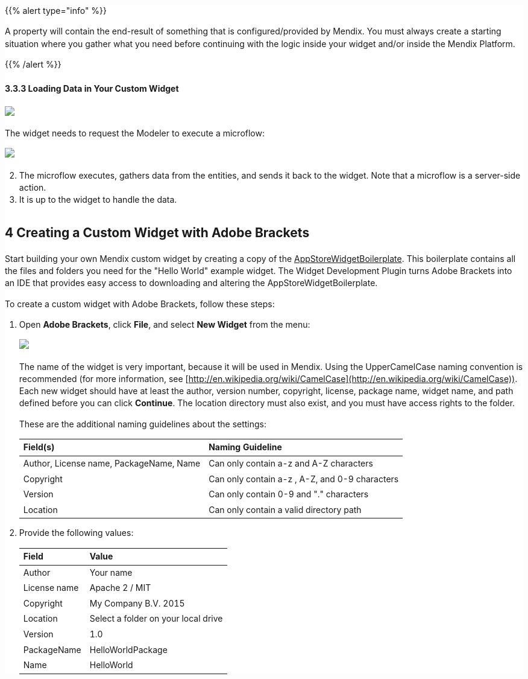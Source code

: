 {{% alert type="info" %}}

A property will contain the end-result of something that is configured/provided by Mendix. You must always create a starting situation where you gather what you need before continuing with the logic inside your widget and/or inside the Mendix Platform.

{{% /alert %}}

#### 3.3.3 Loading Data in Your Custom Widget

![](attachments/18448564/18579864.png)

The widget needs to request the Modeler to execute a microflow:

![](attachments/18448564/18579863.png)

2. The microflow executes, gathers data from the entities, and sends it back to the widget. Note that a microflow is a server-side action.
3. It is up to the widget to handle the data.

## 4 Creating a Custom Widget with Adobe Brackets

Start building your own Mendix custom widget by creating a copy of the [AppStoreWidgetBoilerplate](https://github.com/mendix/AppStoreWidgetBoilerplate). This boilerplate contains all the files and folders you need for the "Hello World" example widget. The Widget Development Plugin turns Adobe Brackets into an IDE that provides easy access to downloading and altering the AppStoreWidgetBoilerplate.

To create a custom widget with Adobe Brackets, follow these steps:

1.  Open **Adobe Brackets**, click **File**, and select **New Widget** from the menu:

    ![](attachments/18448564/18579879.png)

    The name of the widget is very important, because it will be used in Mendix. Using the UpperCamelCase naming convention is recommended (for more information, see [http://en.wikipedia.org/wiki/CamelCase](http://en.wikipedia.org/wiki/CamelCase)). Each new widget should have at least the author, version number, copyright, license, package name, widget name, and path defined before you can click **Continue**. The location directory must also exist, and you must have access rights to the folder. 

    These are the additional naming guidelines about the settings:

    | Field(s) | Naming Guideline
    | --- | --- |
    | Author, License name, PackageName, Name | Can only contain a-z and A-Z characters |
    | Copyright | Can only contain a-z , A-Z, and 0-9 characters |
    | Version | Can only contain 0-9 and "." characters |
    | Location | Can only contain a valid directory path |

2.  Provide the following values:

    | Field | Value |
    | --- | --- |
    | Author | Your name |
    | License name | Apache 2 / MIT |
    | Copyright | My Company B.V. 2015 |
    | Location | Select a folder on your local drive |
    | Version | 1.0 |
    | PackageName | HelloWorldPackage |
    | Name | HelloWorld |
